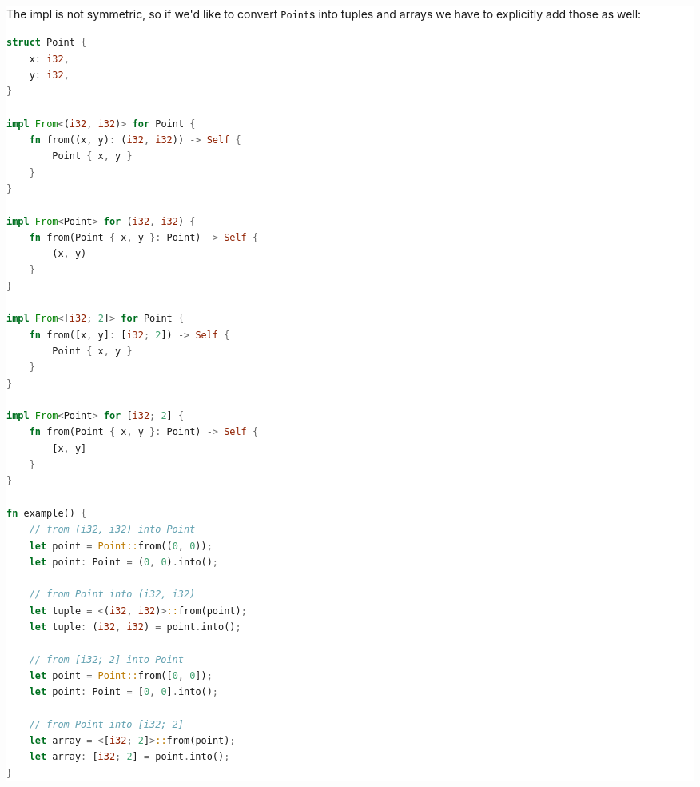 ```rust
```

The impl is not symmetric, so if we'd like to convert `Point`s into tuples and arrays we have to explicitly add those as well:

```rust
struct Point {
    x: i32,
    y: i32,
}

impl From<(i32, i32)> for Point {
    fn from((x, y): (i32, i32)) -> Self {
        Point { x, y }
    }
}

impl From<Point> for (i32, i32) {
    fn from(Point { x, y }: Point) -> Self {
        (x, y)
    }
}

impl From<[i32; 2]> for Point {
    fn from([x, y]: [i32; 2]) -> Self {
        Point { x, y }
    }
}

impl From<Point> for [i32; 2] {
    fn from(Point { x, y }: Point) -> Self {
        [x, y]
    }
}

fn example() {
    // from (i32, i32) into Point
    let point = Point::from((0, 0));
    let point: Point = (0, 0).into();

    // from Point into (i32, i32)
    let tuple = <(i32, i32)>::from(point);
    let tuple: (i32, i32) = point.into();

    // from [i32; 2] into Point
    let point = Point::from([0, 0]);
    let point: Point = [0, 0].into();

    // from Point into [i32; 2]
    let array = <[i32; 2]>::from(point);
    let array: [i32; 2] = point.into();
}
```
